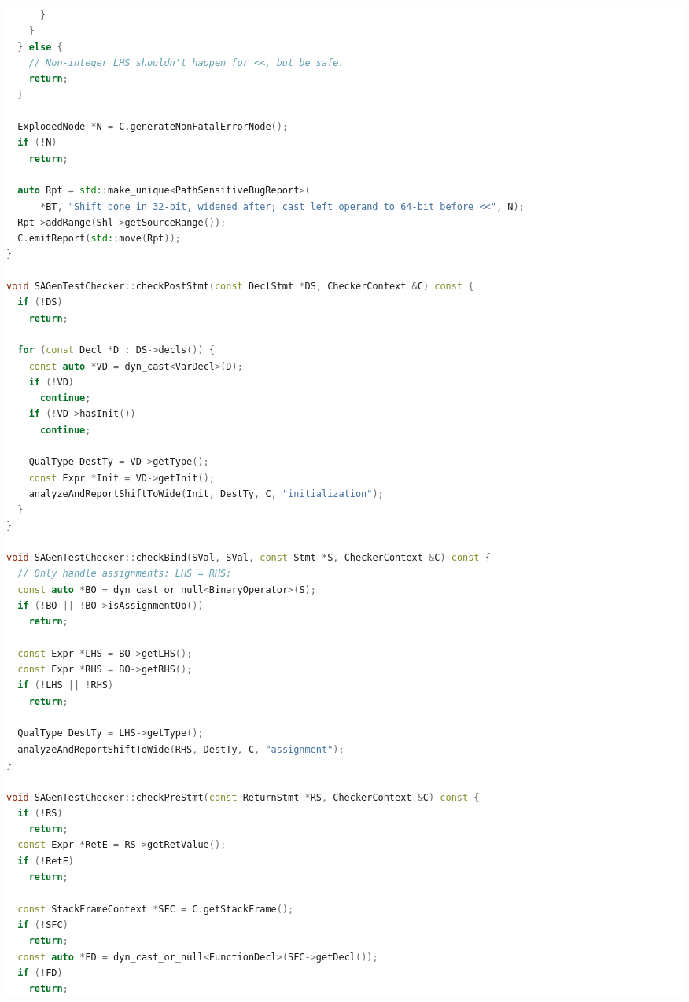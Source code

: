 ```cpp
      }
    }
  } else {
    // Non-integer LHS shouldn't happen for <<, but be safe.
    return;
  }

  ExplodedNode *N = C.generateNonFatalErrorNode();
  if (!N)
    return;

  auto Rpt = std::make_unique<PathSensitiveBugReport>(
      *BT, "Shift done in 32-bit, widened after; cast left operand to 64-bit before <<", N);
  Rpt->addRange(Shl->getSourceRange());
  C.emitReport(std::move(Rpt));
}

void SAGenTestChecker::checkPostStmt(const DeclStmt *DS, CheckerContext &C) const {
  if (!DS)
    return;

  for (const Decl *D : DS->decls()) {
    const auto *VD = dyn_cast<VarDecl>(D);
    if (!VD)
      continue;
    if (!VD->hasInit())
      continue;

    QualType DestTy = VD->getType();
    const Expr *Init = VD->getInit();
    analyzeAndReportShiftToWide(Init, DestTy, C, "initialization");
  }
}

void SAGenTestChecker::checkBind(SVal, SVal, const Stmt *S, CheckerContext &C) const {
  // Only handle assignments: LHS = RHS;
  const auto *BO = dyn_cast_or_null<BinaryOperator>(S);
  if (!BO || !BO->isAssignmentOp())
    return;

  const Expr *LHS = BO->getLHS();
  const Expr *RHS = BO->getRHS();
  if (!LHS || !RHS)
    return;

  QualType DestTy = LHS->getType();
  analyzeAndReportShiftToWide(RHS, DestTy, C, "assignment");
}

void SAGenTestChecker::checkPreStmt(const ReturnStmt *RS, CheckerContext &C) const {
  if (!RS)
    return;
  const Expr *RetE = RS->getRetValue();
  if (!RetE)
    return;

  const StackFrameContext *SFC = C.getStackFrame();
  if (!SFC)
    return;
  const auto *FD = dyn_cast_or_null<FunctionDecl>(SFC->getDecl());
  if (!FD)
    return;

```